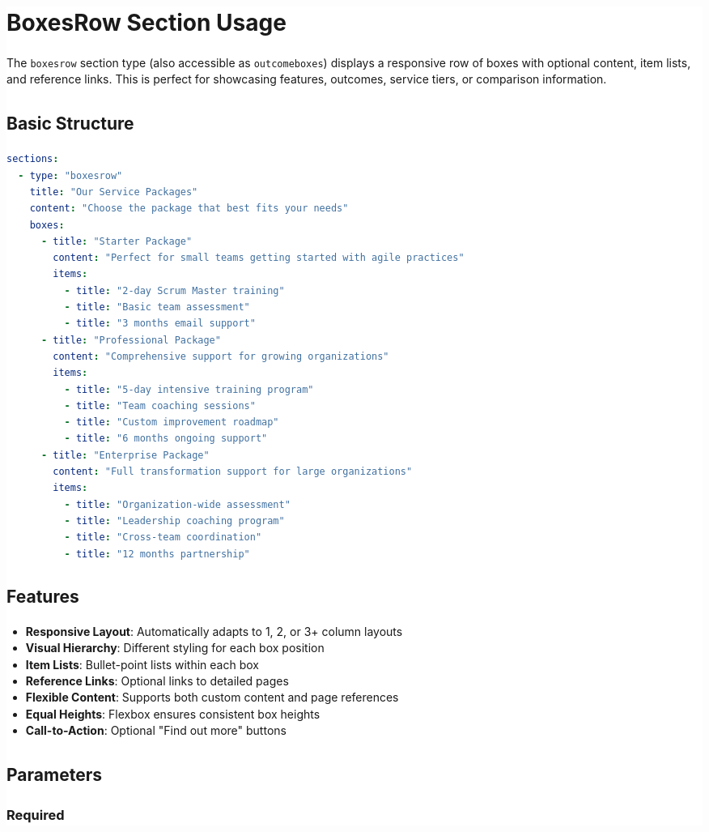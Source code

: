 # BoxesRow Section Usage

The `boxesrow` section type (also accessible as `outcomeboxes`) displays a responsive row of boxes with optional content, item lists, and reference links. This is perfect for showcasing features, outcomes, service tiers, or comparison information.

## Basic Structure

```yaml
sections:
  - type: "boxesrow"
    title: "Our Service Packages"
    content: "Choose the package that best fits your needs"
    boxes:
      - title: "Starter Package"
        content: "Perfect for small teams getting started with agile practices"
        items:
          - title: "2-day Scrum Master training"
          - title: "Basic team assessment"
          - title: "3 months email support"
      - title: "Professional Package"
        content: "Comprehensive support for growing organizations"
        items:
          - title: "5-day intensive training program"
          - title: "Team coaching sessions"
          - title: "Custom improvement roadmap"
          - title: "6 months ongoing support"
      - title: "Enterprise Package"
        content: "Full transformation support for large organizations"
        items:
          - title: "Organization-wide assessment"
          - title: "Leadership coaching program"
          - title: "Cross-team coordination"
          - title: "12 months partnership"
```

## Features

- **Responsive Layout**: Automatically adapts to 1, 2, or 3+ column layouts
- **Visual Hierarchy**: Different styling for each box position
- **Item Lists**: Bullet-point lists within each box
- **Reference Links**: Optional links to detailed pages
- **Flexible Content**: Supports both custom content and page references
- **Equal Heights**: Flexbox ensures consistent box heights
- **Call-to-Action**: Optional "Find out more" buttons

## Parameters

### Required
